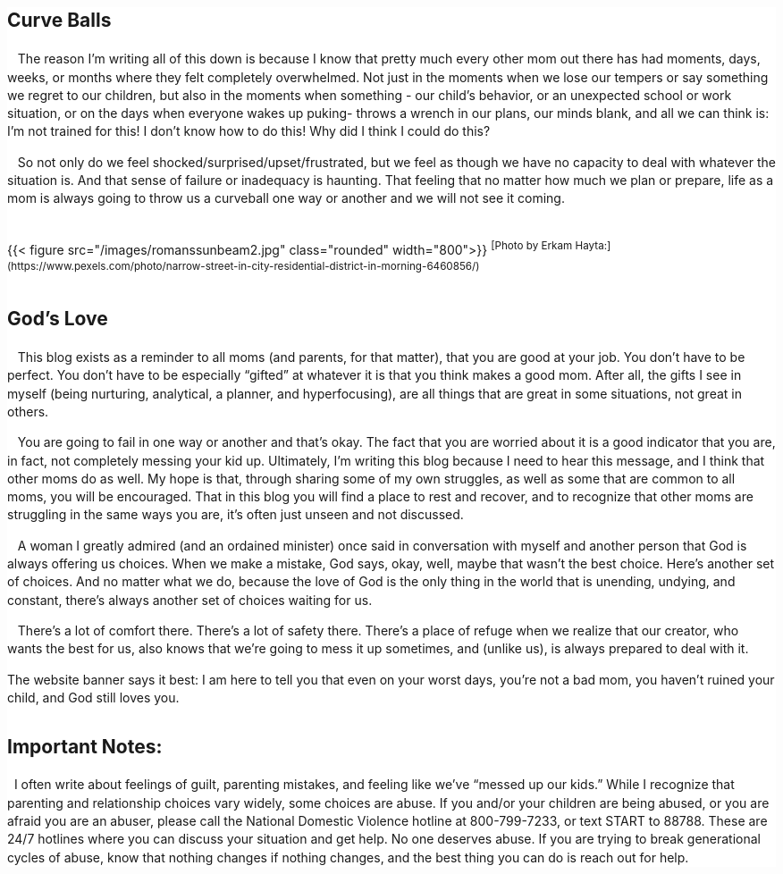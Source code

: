 ## Curve Balls
&nbsp;&nbsp; The reason I’m writing all of this down is because I know that pretty much every other mom out there has had moments, days, weeks, or months where they felt completely overwhelmed.  Not just in the moments when we lose our tempers or say something we regret to our children, but also in the moments when something - our child’s behavior, or an unexpected school or work situation, or on the days when everyone wakes up puking- throws a wrench in our plans, our minds blank, and all we can think is: I’m not trained for this!  I don’t know how to do this!  Why did I think I could do this?

&nbsp;&nbsp; So not only do we feel shocked/surprised/upset/frustrated, but we feel as though we have no capacity to deal with whatever the situation is.  And that sense of failure or inadequacy is haunting.  That feeling that no matter how much we plan or prepare, life as a mom is always going to throw us a curveball one way or another and we will not see it coming.


<br>
{{< figure src="/images/romanssunbeam2.jpg" class="rounded" width="800">}}
<sup>[Photo by Erkam Hayta:](https://www.pexels.com/photo/narrow-street-in-city-residential-district-in-morning-6460856/)</sup>

## God’s Love
&nbsp;&nbsp; This blog exists as a reminder to all moms (and parents, for that matter), that you are good at your job.  You don’t have to be perfect.  You don’t have to be especially “gifted” at whatever it is that you think makes a good mom.  After all, the gifts I see in myself (being nurturing, analytical, a planner, and hyperfocusing), are all things that are great in some situations, not great in others.  

&nbsp;&nbsp; You are going to fail in one way or another and that’s okay.  The fact that you are worried about it is a good indicator that you are, in fact, not completely messing your kid up.  Ultimately, I’m writing this blog because I need to hear this message, and I think that other moms do as well. My hope is that, through sharing some of my own struggles, as well as some that are common to all moms, you will be encouraged.  That in this blog you will find a place to rest and recover, and to recognize that other moms are struggling in the same ways you are, it’s often just unseen and not discussed.  

&nbsp;&nbsp; A woman I greatly admired (and an ordained minister) once said in conversation with myself and another person that God is always offering us choices.  When we make a mistake, God says, okay, well, maybe that wasn’t the best choice.  Here’s another set of choices.  And no matter what we do, because the love of God is the only thing in the world that is unending, undying, and constant, there’s always another set of choices waiting for us.

&nbsp;&nbsp; There’s a lot of comfort there.  There’s a lot of safety there.  There’s a place of refuge when we realize that our creator, who wants the best for us, also knows that we’re going to mess it up sometimes, and (unlike us), is always prepared to deal with it.

The website banner says it best: I am here to tell you that even on your worst days, you’re not a bad mom, you haven’t ruined your child, and God still loves you.

## Important Notes:
&nbsp;&nbsp;I often write about feelings of guilt, parenting mistakes, and feeling like we’ve “messed up our kids.”  While I recognize that parenting and relationship choices vary widely, some choices are abuse.  If you and/or your children are being abused, or you are afraid you are an abuser, please call the National Domestic Violence hotline at 800-799-7233, or text START to 88788.  These are 24/7 hotlines where you can discuss your situation and get help.  No one deserves abuse.  If you are trying to break generational cycles of abuse, know that nothing changes if nothing changes, and the best thing you can do is reach out for help.
